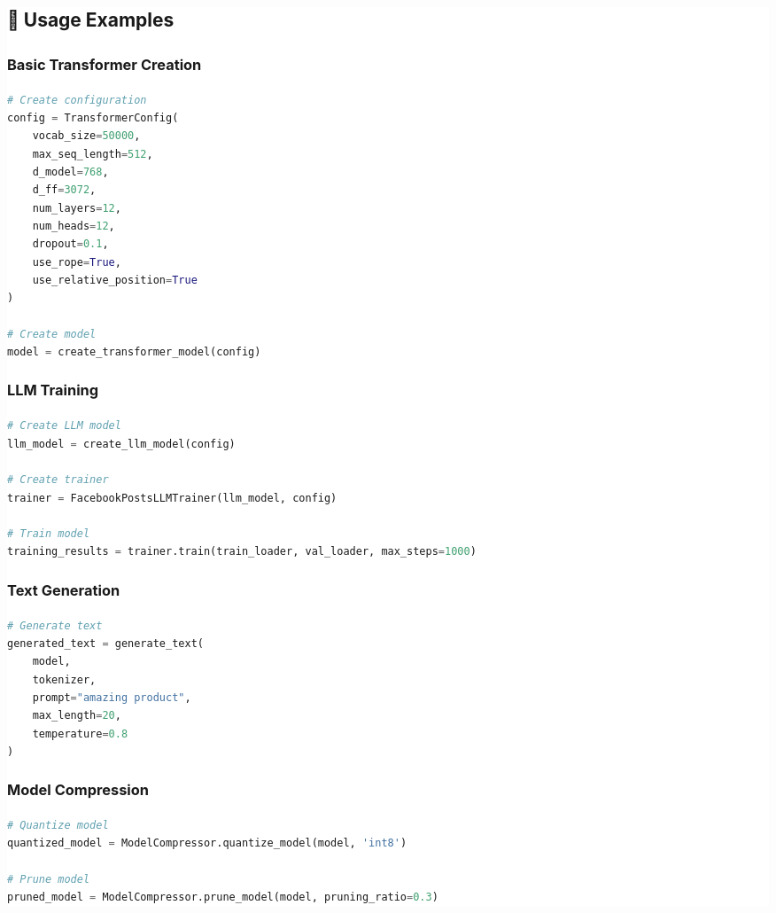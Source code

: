 ## 🔧 Usage Examples

### Basic Transformer Creation
```python
# Create configuration
config = TransformerConfig(
    vocab_size=50000,
    max_seq_length=512,
    d_model=768,
    d_ff=3072,
    num_layers=12,
    num_heads=12,
    dropout=0.1,
    use_rope=True,
    use_relative_position=True
)

# Create model
model = create_transformer_model(config)
```

### LLM Training
```python
# Create LLM model
llm_model = create_llm_model(config)

# Create trainer
trainer = FacebookPostsLLMTrainer(llm_model, config)

# Train model
training_results = trainer.train(train_loader, val_loader, max_steps=1000)
```

### Text Generation
```python
# Generate text
generated_text = generate_text(
    model, 
    tokenizer, 
    prompt="amazing product", 
    max_length=20, 
    temperature=0.8
)
```

### Model Compression
```python
# Quantize model
quantized_model = ModelCompressor.quantize_model(model, 'int8')

# Prune model
pruned_model = ModelCompressor.prune_model(model, pruning_ratio=0.3)
```
